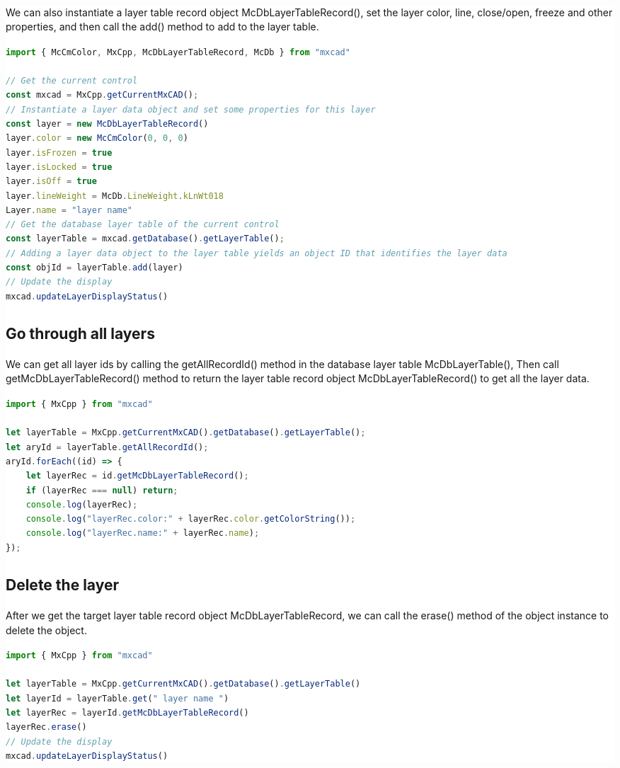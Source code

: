 We can also instantiate a layer table record object McDbLayerTableRecord(), set the layer color, line, close/open, freeze and other properties, and then call the add() method to add to the layer table.

```ts
import { McCmColor, MxCpp, McDbLayerTableRecord, McDb } from "mxcad"

// Get the current control
const mxcad = MxCpp.getCurrentMxCAD();
// Instantiate a layer data object and set some properties for this layer
const layer = new McDbLayerTableRecord()
layer.color = new McCmColor(0, 0, 0)
layer.isFrozen = true
layer.isLocked = true
layer.isOff = true
layer.lineWeight = McDb.LineWeight.kLnWt018
Layer.name = "layer name"
// Get the database layer table of the current control
const layerTable = mxcad.getDatabase().getLayerTable();
// Adding a layer data object to the layer table yields an object ID that identifies the layer data
const objId = layerTable.add(layer)
// Update the display
mxcad.updateLayerDisplayStatus()
```

## Go through all layers

We can get all layer ids by calling the getAllRecordId() method in the database layer table McDbLayerTable(), Then call getMcDbLayerTableRecord() method to return the layer table record object McDbLayerTableRecord() to get all the layer data.

```ts
import { MxCpp } from "mxcad"

let layerTable = MxCpp.getCurrentMxCAD().getDatabase().getLayerTable();
let aryId = layerTable.getAllRecordId();
aryId.forEach((id) => {
    let layerRec = id.getMcDbLayerTableRecord();
    if (layerRec === null) return;
    console.log(layerRec);
    console.log("layerRec.color:" + layerRec.color.getColorString());
    console.log("layerRec.name:" + layerRec.name);
});
```

## Delete the layer

After we get the target layer table record object McDbLayerTableRecord, we can call the erase() method of the object instance to delete the object.

```ts
import { MxCpp } from "mxcad"

let layerTable = MxCpp.getCurrentMxCAD().getDatabase().getLayerTable()
let layerId = layerTable.get(" layer name ")
let layerRec = layerId.getMcDbLayerTableRecord()
layerRec.erase()
// Update the display
mxcad.updateLayerDisplayStatus()
```
